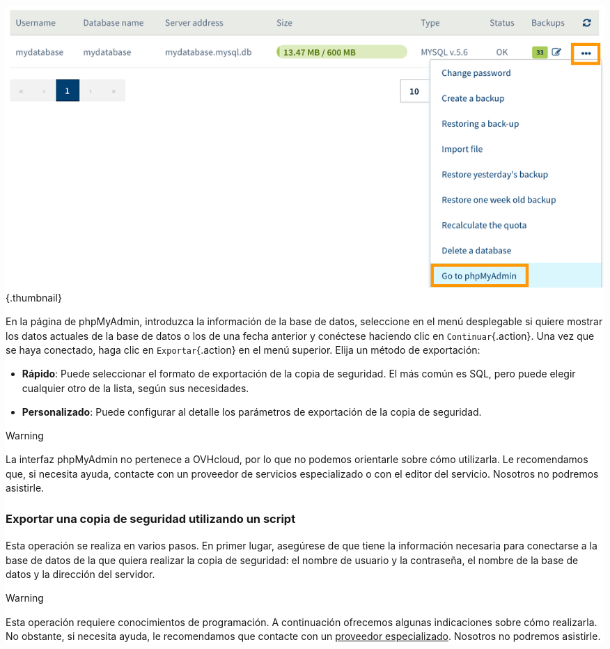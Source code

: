 ![Dump de la base de datos](images/database-dump-step6.png){.thumbnail}

En la página de phpMyAdmin, introduzca la información de la base de datos, seleccione en el menú desplegable si quiere mostrar los datos actuales de la base de datos o los de una fecha anterior y conéctese haciendo clic en `Continuar`{.action}. Una vez que se haya conectado, haga clic en `Exportar`{.action} en el menú superior. Elija un método de exportación:

- **Rápido**: Puede seleccionar el formato de exportación de la copia de seguridad. El más común es SQL, pero puede elegir cualquier otro de la lista, según sus necesidades.

- **Personalizado**: Puede configurar al detalle los parámetros de exportación de la copia de seguridad.

> [!warning]
>
> La interfaz phpMyAdmin no pertenece a OVHcloud, por lo que no podemos orientarle sobre cómo utilizarla. Le recomendamos que, si necesita ayuda, contacte con un proveedor de servicios especializado o con el editor del servicio. Nosotros no podremos asistirle.
>

### Exportar una copia de seguridad utilizando un script

Esta operación se realiza en varios pasos. En primer lugar, asegúrese de que tiene la información necesaria para conectarse a la base de datos de la que quiera realizar la copia de seguridad: el nombre de usuario y la contraseña, el nombre de la base de datos y la dirección del servidor.

> [!warning]
>
> Esta operación requiere conocimientos de programación. A continuación ofrecemos algunas indicaciones sobre cómo realizarla. No obstante, si necesita ayuda, le recomendamos que contacte con un [proveedor especializado](https://partner.ovhcloud.com/es/directory/). Nosotros no podremos asistirle.
>
